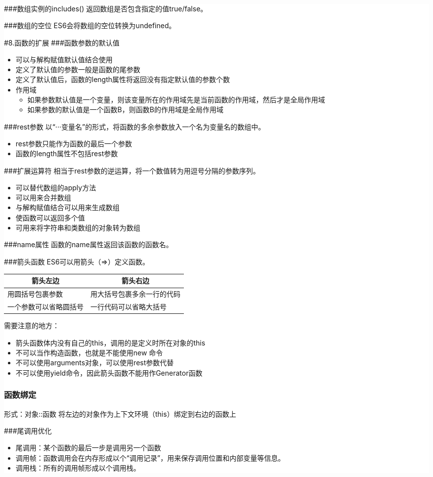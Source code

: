 ###数组实例的includes()
返回数组是否包含指定的值true/false。

###数组的空位
ES6会将数组的空位转换为undefined。



#8.函数的扩展
###函数参数的默认值
 * 可以与解构赋值默认值结合使用
 * 定义了默认值的参数一般是函数的尾参数
 * 定义了默认值后，函数的length属性将返回没有指定默认值的参数个数
 * 作用域
 	* 如果参数默认值是一个变量，则该变量所在的作用域先是当前函数的作用域，然后才是全局作用域
 	* 如果参数的默认值是一个函数B，则函数B的作用域是全局作用域

###rest参数
以“···变量名”的形式，将函数的多余参数放入一个名为变量名的数组中。
 * rest参数只能作为函数的最后一个参数
 * 函数的length属性不包括rest参数
 
###扩展运算符
相当于rest参数的逆运算，将一个数值转为用逗号分隔的参数序列。
 * 可以替代数组的apply方法
 * 可以用来合并数组
 * 与解构赋值结合可以用来生成数组
 * 使函数可以返回多个值
 * 可用来将字符串和类数组的对象转为数组
 
###name属性
函数的name属性返回该函数的函数名。

###箭头函数
ES6可以用箭头（=>）定义函数。

|箭头左边|箭头右边|
| ------- | ------- |
|用圆括号包裹参数|用大括号包裹多余一行的代码|
|一个参数可以省略圆括号|一行代码可以省略大括号|

需要注意的地方：
 * 箭头函数体内没有自己的this，调用的是定义时所在对象的this
 * 不可以当作构造函数，也就是不能使用new 命令
 * 不可以使用arguments对象，可以使用rest参数代替
 * 不可以使用yield命令，因此箭头函数不能用作Generator函数
 
### 函数绑定
形式：对象::函数
将左边的对象作为上下文环境（this）绑定到右边的函数上

###尾调用优化

 * 尾调用：某个函数的最后一步是调用另一个函数
 * 调用帧：函数调用会在内存形成以个“调用记录”，用来保存调用位置和内部变量等信息。
 * 调用栈：所有的调用帧形成以个调用栈。
